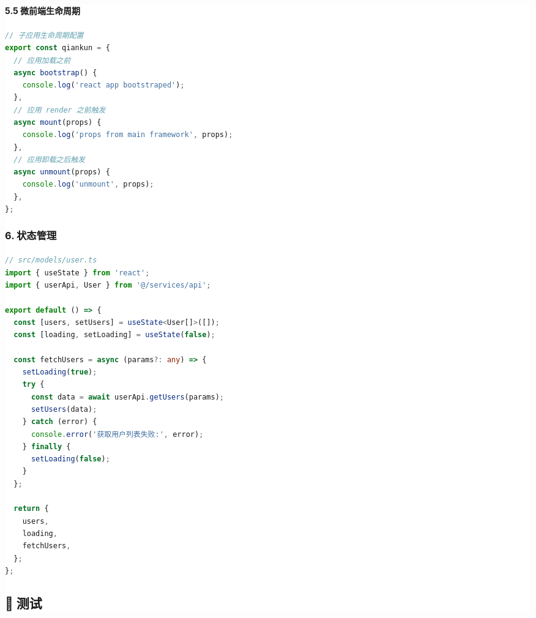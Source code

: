 #### 5.5 微前端生命周期

```typescript
// 子应用生命周期配置
export const qiankun = {
  // 应用加载之前
  async bootstrap() {
    console.log('react app bootstraped');
  },
  // 应用 render 之前触发
  async mount(props) {
    console.log('props from main framework', props);
  },
  // 应用卸载之后触发
  async unmount(props) {
    console.log('unmount', props);
  },
};
```

### 6. 状态管理

```typescript
// src/models/user.ts
import { useState } from 'react';
import { userApi, User } from '@/services/api';

export default () => {
  const [users, setUsers] = useState<User[]>([]);
  const [loading, setLoading] = useState(false);

  const fetchUsers = async (params?: any) => {
    setLoading(true);
    try {
      const data = await userApi.getUsers(params);
      setUsers(data);
    } catch (error) {
      console.error('获取用户列表失败:', error);
    } finally {
      setLoading(false);
    }
  };

  return {
    users,
    loading,
    fetchUsers,
  };
};
```

## 🧪 测试
